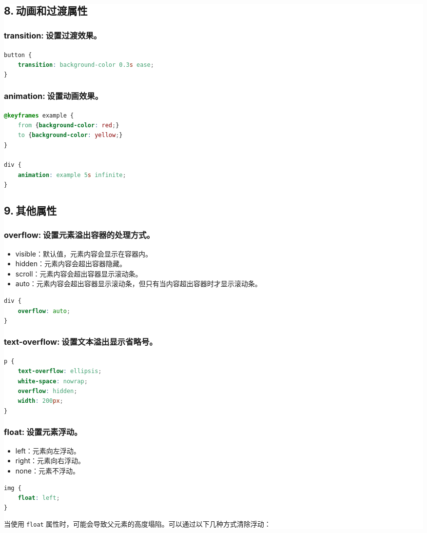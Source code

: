 ## 8. 动画和过渡属性
### **transition**: 设置过渡效果。
  ```css
  button {
      transition: background-color 0.3s ease;
  }
  ```
### **animation**: 设置动画效果。
  ```css
  @keyframes example {
      from {background-color: red;}
      to {background-color: yellow;}
  }

  div {
      animation: example 5s infinite;
  }
  ```
## 9. 其他属性
### **overflow**: 设置元素溢出容器的处理方式。
  + visible：默认值，元素内容会显示在容器内。
  + hidden：元素内容会超出容器隐藏。
  + scroll：元素内容会超出容器显示滚动条。
  + auto：元素内容会超出容器显示滚动条，但只有当内容超出容器时才显示滚动条。
  ```css
  div {
      overflow: auto;
  }
  ```
### **text-overflow**: 设置文本溢出显示省略号。
  ```css
  p {
      text-overflow: ellipsis;
      white-space: nowrap;
      overflow: hidden;
      width: 200px;
  }
  ```
### **float**: 设置元素浮动。
  + left：元素向左浮动。
  + right：元素向右浮动。
  + none：元素不浮动。
  ```css
  img {
      float: left;
  }
  ```
  当使用 `float` 属性时，可能会导致父元素的高度塌陷。可以通过以下几种方式清除浮动：

